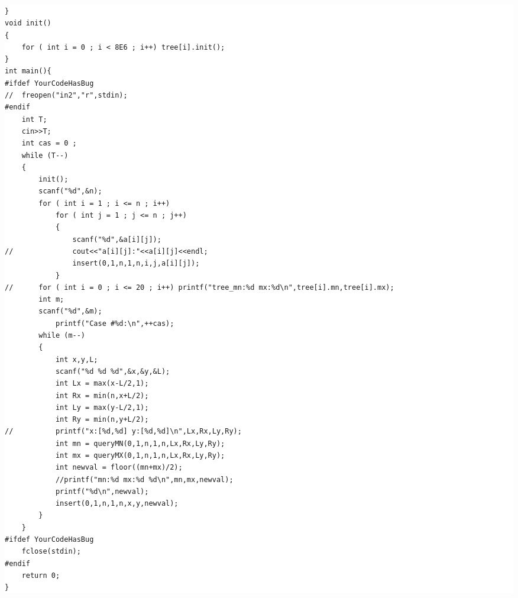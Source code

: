     }
    void init()
    {
        for ( int i = 0 ; i < 8E6 ; i++) tree[i].init();
    }
    int main(){
    #ifdef YourCodeHasBug
    //  freopen("in2","r",stdin);
    #endif
        int T;
        cin>>T;
        int cas = 0 ;
        while (T--)
        {
            init();
            scanf("%d",&n);
            for ( int i = 1 ; i <= n ; i++)
                for ( int j = 1 ; j <= n ; j++)
                {
                    scanf("%d",&a[i][j]);
    //              cout<<"a[i][j]:"<<a[i][j]<<endl;
                    insert(0,1,n,1,n,i,j,a[i][j]);
                }
    //      for ( int i = 0 ; i <= 20 ; i++) printf("tree_mn:%d mx:%d\n",tree[i].mn,tree[i].mx);
            int m;
            scanf("%d",&m);
                printf("Case #%d:\n",++cas);
            while (m--)
            {
                int x,y,L;
                scanf("%d %d %d",&x,&y,&L);
                int Lx = max(x-L/2,1);
                int Rx = min(n,x+L/2);
                int Ly = max(y-L/2,1);
                int Ry = min(n,y+L/2);
    //          printf("x:[%d,%d] y:[%d,%d]\n",Lx,Rx,Ly,Ry);
                int mn = queryMN(0,1,n,1,n,Lx,Rx,Ly,Ry);
                int mx = queryMX(0,1,n,1,n,Lx,Rx,Ly,Ry);
                int newval = floor((mn+mx)/2);
                //printf("mn:%d mx:%d %d\n",mn,mx,newval);
                printf("%d\n",newval);
                insert(0,1,n,1,n,x,y,newval);
            }
        }
    #ifdef YourCodeHasBug
        fclose(stdin);
    #endif
        return 0;
    }
    

